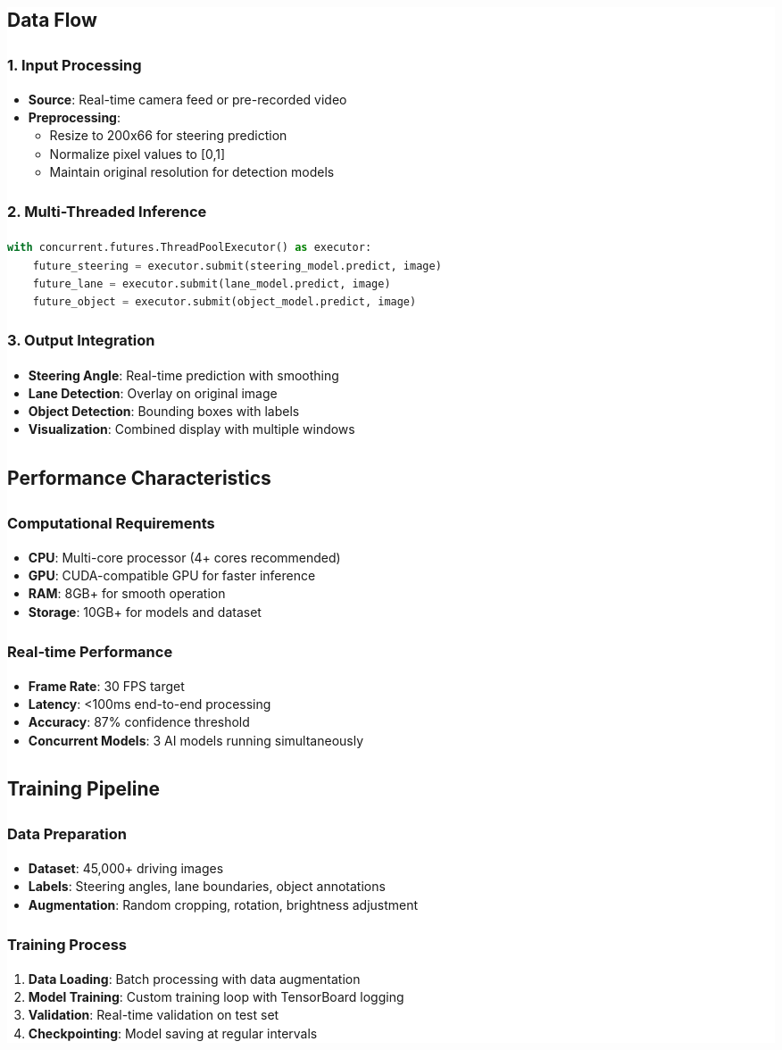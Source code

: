 ## Data Flow

### 1. Input Processing
- **Source**: Real-time camera feed or pre-recorded video
- **Preprocessing**: 
  - Resize to 200x66 for steering prediction
  - Normalize pixel values to [0,1]
  - Maintain original resolution for detection models

### 2. Multi-Threaded Inference
```python
with concurrent.futures.ThreadPoolExecutor() as executor:
    future_steering = executor.submit(steering_model.predict, image)
    future_lane = executor.submit(lane_model.predict, image)
    future_object = executor.submit(object_model.predict, image)
```

### 3. Output Integration
- **Steering Angle**: Real-time prediction with smoothing
- **Lane Detection**: Overlay on original image
- **Object Detection**: Bounding boxes with labels
- **Visualization**: Combined display with multiple windows

## Performance Characteristics

### Computational Requirements
- **CPU**: Multi-core processor (4+ cores recommended)
- **GPU**: CUDA-compatible GPU for faster inference
- **RAM**: 8GB+ for smooth operation
- **Storage**: 10GB+ for models and dataset

### Real-time Performance
- **Frame Rate**: 30 FPS target
- **Latency**: <100ms end-to-end processing
- **Accuracy**: 87% confidence threshold
- **Concurrent Models**: 3 AI models running simultaneously

## Training Pipeline

### Data Preparation
- **Dataset**: 45,000+ driving images
- **Labels**: Steering angles, lane boundaries, object annotations
- **Augmentation**: Random cropping, rotation, brightness adjustment

### Training Process
1. **Data Loading**: Batch processing with data augmentation
2. **Model Training**: Custom training loop with TensorBoard logging
3. **Validation**: Real-time validation on test set
4. **Checkpointing**: Model saving at regular intervals
